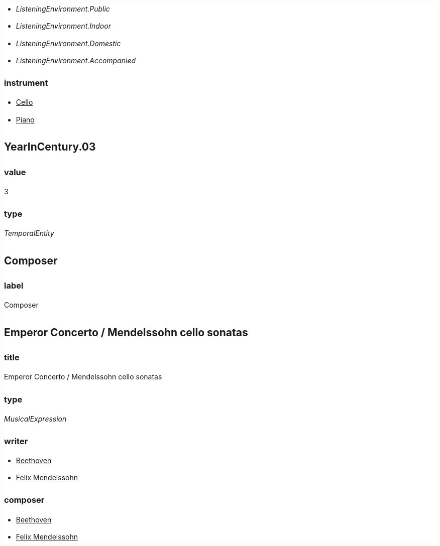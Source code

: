  - *ListeningEnvironment.Public*

 - *ListeningEnvironment.Indoor*

 - *ListeningEnvironment.Domestic*

 - *ListeningEnvironment.Accompanied*

### instrument

 - [Cello](#Cello)

 - [Piano](#Piano)

## YearInCentury.03

### value


3

### type


*TemporalEntity*

## Composer

### label


Composer

## Emperor Concerto / Mendelssohn cello sonatas

### title


Emperor Concerto / Mendelssohn cello sonatas

### type


*MusicalExpression*

### writer

 - [Beethoven](#Beethoven)

 - [Felix Mendelssohn](#Felix-Mendelssohn)

### composer

 - [Beethoven](#Beethoven)

 - [Felix Mendelssohn](#Felix-Mendelssohn)
